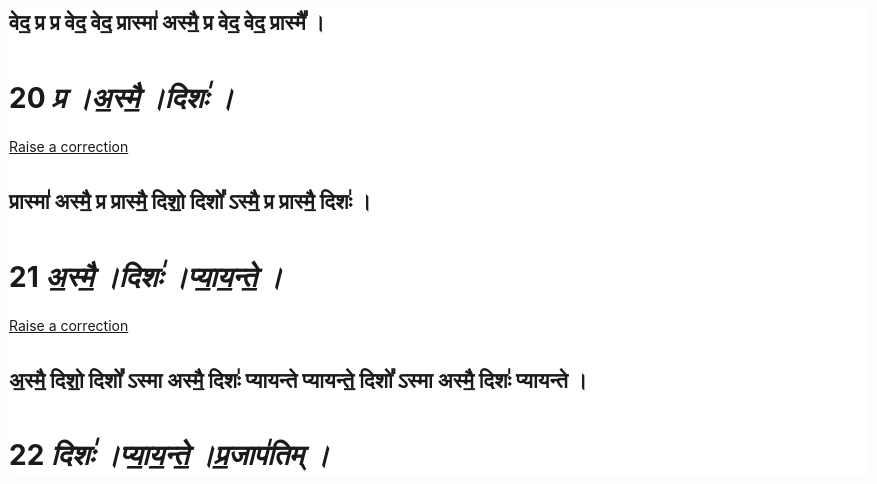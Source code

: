 ## वेद॒ प्र प्र वेद॒ वेद॒ प्रास्मा॑ अस्मै॒ प्र वेद॒ वेद॒ प्रास्मै᳚ । ##


# 20  _प्र ।अ॒स्मै॒ ।दिशः॑ ।_ #  



 [Raise a correction](https://github.com/hvram1/baraha2unicode/issues/new?title=TS+1.6.11.4-20&body=%E0%A4%AA%E0%A5%8D%E0%A4%B0+%E0%A5%A4%E0%A4%85%E0%A5%92%E0%A4%B8%E0%A5%8D%E0%A4%AE%E0%A5%88%E0%A5%92+%E0%A5%A4%E0%A4%A6%E0%A4%BF%E0%A4%B6%E0%A4%83%E0%A5%91+%E0%A5%A4%0A%0A%0A%E0%A4%AA%E0%A5%8D%E0%A4%B0%E0%A4%BE%E0%A4%B8%E0%A5%8D%E0%A4%AE%E0%A4%BE%E0%A5%91+%E0%A4%85%E0%A4%B8%E0%A5%8D%E0%A4%AE%E0%A5%88%E0%A5%92+%E0%A4%AA%E0%A5%8D%E0%A4%B0+%E0%A4%AA%E0%A5%8D%E0%A4%B0%E0%A4%BE%E0%A4%B8%E0%A5%8D%E0%A4%AE%E0%A5%88%E0%A5%92+%E0%A4%A6%E0%A4%BF%E0%A4%B6%E0%A5%8B%E0%A5%92+%E0%A4%A6%E0%A4%BF%E0%A4%B6%E0%A5%8B%E1%B3%9A+%E0%A4%BD%E0%A4%B8%E0%A5%8D%E0%A4%AE%E0%A5%88%E0%A5%92+%E0%A4%AA%E0%A5%8D%E0%A4%B0+%E0%A4%AA%E0%A5%8D%E0%A4%B0%E0%A4%BE%E0%A4%B8%E0%A5%8D%E0%A4%AE%E0%A5%88%E0%A5%92+%E0%A4%A6%E0%A4%BF%E0%A4%B6%E0%A4%83%E0%A5%91+%E0%A5%A4&labels=%E0%A4%A4%E0%A5%88%E0%A4%A4%E0%A5%8D%E0%A4%B0%E0%A4%BF%E0%A4%AF+%E0%A4%B8%E0%A4%82%E0%A4%B8%E0%A4%BF%E0%A4%A4%E0%A4%BE+%E0%A4%98%E0%A4%A8+%E0%A4%AA%E0%A4%BE%E0%A4%A0)

## प्रास्मा॑ अस्मै॒ प्र प्रास्मै॒ दिशो॒ दिशो᳚ ऽस्मै॒ प्र प्रास्मै॒ दिशः॑ । ##


# 21  _अ॒स्मै॒ ।दिशः॑ ।प्या॒य॒न्ते॒ ।_ #  



 [Raise a correction](https://github.com/hvram1/baraha2unicode/issues/new?title=TS+1.6.11.4-21&body=%E0%A4%85%E0%A5%92%E0%A4%B8%E0%A5%8D%E0%A4%AE%E0%A5%88%E0%A5%92+%E0%A5%A4%E0%A4%A6%E0%A4%BF%E0%A4%B6%E0%A4%83%E0%A5%91+%E0%A5%A4%E0%A4%AA%E0%A5%8D%E0%A4%AF%E0%A4%BE%E0%A5%92%E0%A4%AF%E0%A5%92%E0%A4%A8%E0%A5%8D%E0%A4%A4%E0%A5%87%E0%A5%92+%E0%A5%A4%0A%0A%0A%E0%A4%85%E0%A5%92%E0%A4%B8%E0%A5%8D%E0%A4%AE%E0%A5%88%E0%A5%92+%E0%A4%A6%E0%A4%BF%E0%A4%B6%E0%A5%8B%E0%A5%92+%E0%A4%A6%E0%A4%BF%E0%A4%B6%E0%A5%8B%E1%B3%9A+%E0%A4%BD%E0%A4%B8%E0%A5%8D%E0%A4%AE%E0%A4%BE+%E0%A4%85%E0%A4%B8%E0%A5%8D%E0%A4%AE%E0%A5%88%E0%A5%92+%E0%A4%A6%E0%A4%BF%E0%A4%B6%E0%A4%83%E0%A5%91+%E0%A4%AA%E0%A5%8D%E0%A4%AF%E0%A4%BE%E0%A4%AF%E0%A4%A8%E0%A5%8D%E0%A4%A4%E0%A5%87+%E0%A4%AA%E0%A5%8D%E0%A4%AF%E0%A4%BE%E0%A4%AF%E0%A4%A8%E0%A5%8D%E0%A4%A4%E0%A5%87%E0%A5%92+%E0%A4%A6%E0%A4%BF%E0%A4%B6%E0%A5%8B%E1%B3%9A+%E0%A4%BD%E0%A4%B8%E0%A5%8D%E0%A4%AE%E0%A4%BE+%E0%A4%85%E0%A4%B8%E0%A5%8D%E0%A4%AE%E0%A5%88%E0%A5%92+%E0%A4%A6%E0%A4%BF%E0%A4%B6%E0%A4%83%E0%A5%91+%E0%A4%AA%E0%A5%8D%E0%A4%AF%E0%A4%BE%E0%A4%AF%E0%A4%A8%E0%A5%8D%E0%A4%A4%E0%A5%87+%E0%A5%A4&labels=%E0%A4%A4%E0%A5%88%E0%A4%A4%E0%A5%8D%E0%A4%B0%E0%A4%BF%E0%A4%AF+%E0%A4%B8%E0%A4%82%E0%A4%B8%E0%A4%BF%E0%A4%A4%E0%A4%BE+%E0%A4%98%E0%A4%A8+%E0%A4%AA%E0%A4%BE%E0%A4%A0)

## अ॒स्मै॒ दिशो॒ दिशो᳚ ऽस्मा अस्मै॒ दिशः॑ प्यायन्ते प्यायन्ते॒ दिशो᳚ ऽस्मा अस्मै॒ दिशः॑ प्यायन्ते । ##


# 22  _दिशः॑ ।प्या॒य॒न्ते॒ ।प्र॒जाप॑तिम् ।_ #  


